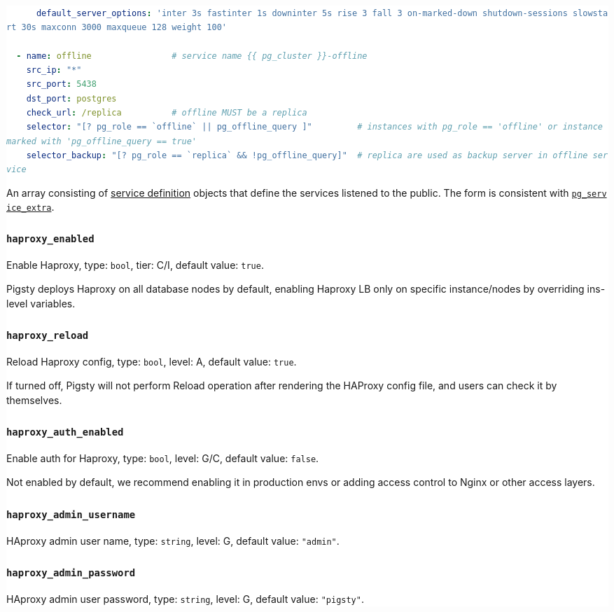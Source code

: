 ```yaml
      default_server_options: 'inter 3s fastinter 1s downinter 5s rise 3 fall 3 on-marked-down shutdown-sessions slowstart 30s maxconn 3000 maxqueue 128 weight 100'
 
  - name: offline                # service name {{ pg_cluster }}-offline
    src_ip: "*"
    src_port: 5438
    dst_port: postgres
    check_url: /replica          # offline MUST be a replica
    selector: "[? pg_role == `offline` || pg_offline_query ]"         # instances with pg_role == 'offline' or instance marked with 'pg_offline_query == true'
    selector_backup: "[? pg_role == `replica` && !pg_offline_query]"  # replica are used as backup server in offline service
```

An array consisting of [service definition](c-service.md#service) objects that define the services listened to the public. The form is consistent with [`pg_service_extra`](#pg_services_extra).




### `haproxy_enabled`

Enable Haproxy, type: `bool`, tier: C/I, default value: `true`.

Pigsty deploys Haproxy on all database nodes by default, enabling Haproxy LB only on specific instance/nodes by overriding ins-level variables.


### `haproxy_reload`

Reload Haproxy config, type: `bool`, level: A, default value: `true`.

If turned off, Pigsty will not perform Reload operation after rendering the HAProxy config file, and users can check it by themselves.




### `haproxy_auth_enabled`

Enable auth for Haproxy, type: `bool`, level: G/C, default value: `false`.

Not enabled by default, we recommend enabling it in production envs or adding access control to Nginx or other access layers.



### `haproxy_admin_username`

HAproxy admin user name, type: `string`, level: G, default value: `"admin"`.





### `haproxy_admin_password`

HAproxy admin user password, type: `string`, level: G, default value: `"pigsty"`.


